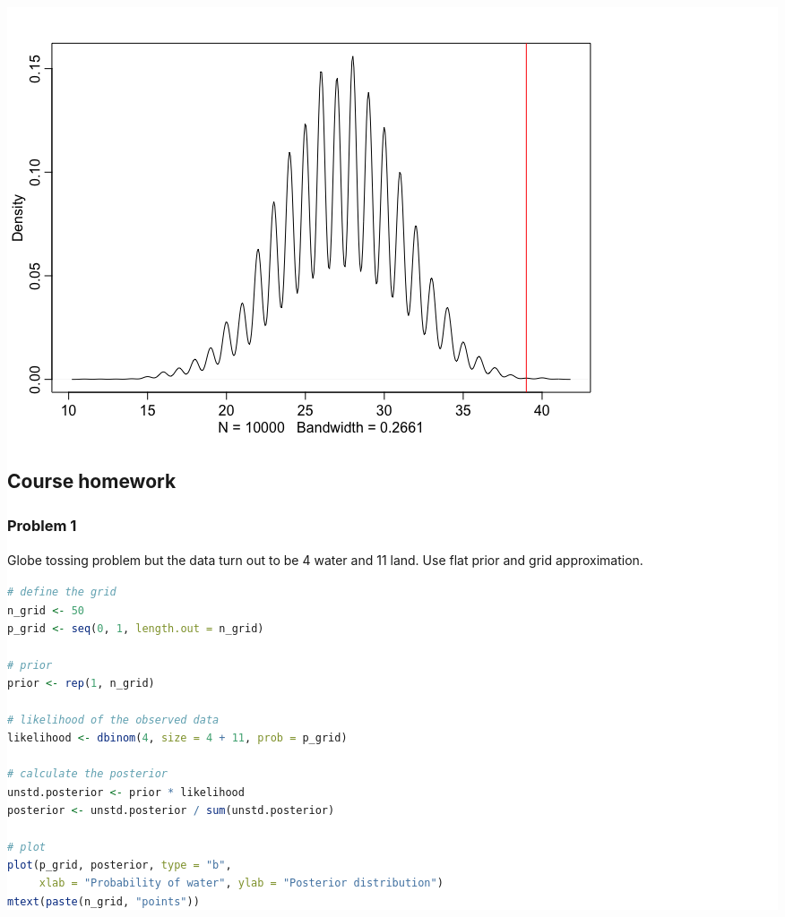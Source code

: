 ![](week1_files/figure-gfm/unnamed-chunk-10-1.png)

## Course homework

### Problem 1

Globe tossing problem but the data turn out to be 4 water and 11 land.
Use flat prior and grid approximation.

``` r
# define the grid
n_grid <- 50
p_grid <- seq(0, 1, length.out = n_grid)

# prior
prior <- rep(1, n_grid)

# likelihood of the observed data
likelihood <- dbinom(4, size = 4 + 11, prob = p_grid)

# calculate the posterior
unstd.posterior <- prior * likelihood
posterior <- unstd.posterior / sum(unstd.posterior)

# plot
plot(p_grid, posterior, type = "b",
     xlab = "Probability of water", ylab = "Posterior distribution")
mtext(paste(n_grid, "points"))
```
